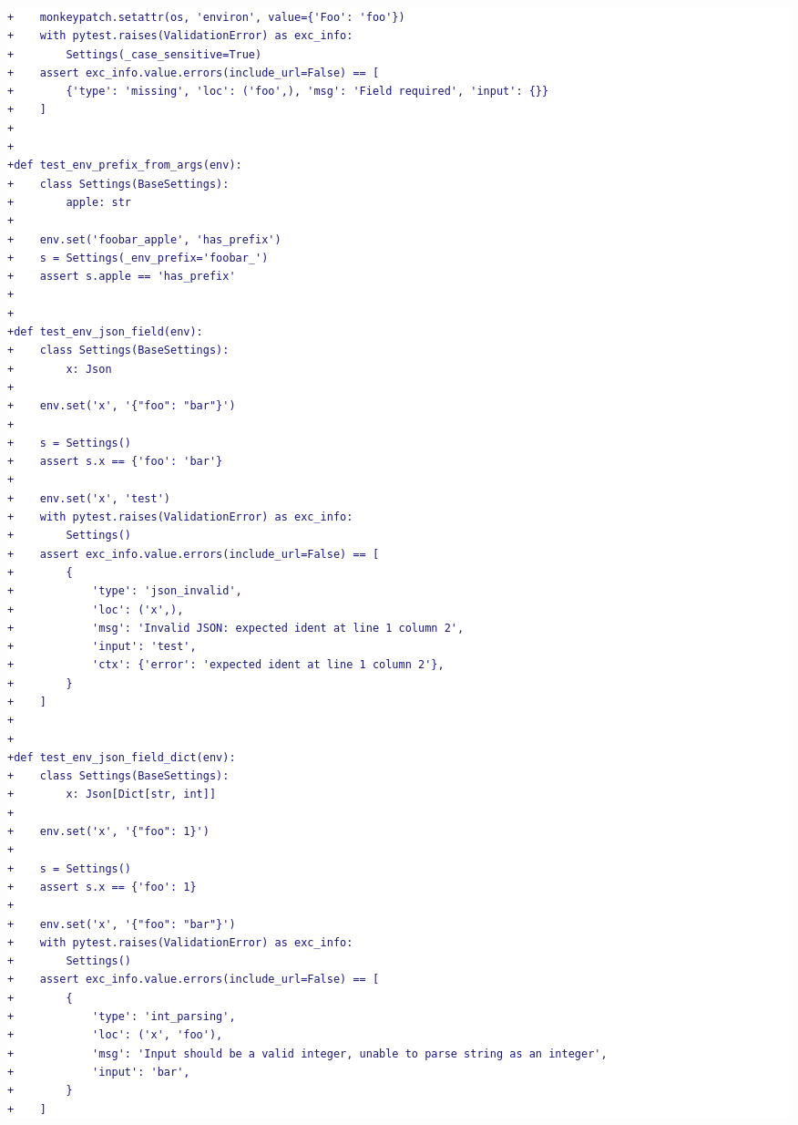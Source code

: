```diff
+    monkeypatch.setattr(os, 'environ', value={'Foo': 'foo'})
+    with pytest.raises(ValidationError) as exc_info:
+        Settings(_case_sensitive=True)
+    assert exc_info.value.errors(include_url=False) == [
+        {'type': 'missing', 'loc': ('foo',), 'msg': 'Field required', 'input': {}}
+    ]
+
+
+def test_env_prefix_from_args(env):
+    class Settings(BaseSettings):
+        apple: str
+
+    env.set('foobar_apple', 'has_prefix')
+    s = Settings(_env_prefix='foobar_')
+    assert s.apple == 'has_prefix'
+
+
+def test_env_json_field(env):
+    class Settings(BaseSettings):
+        x: Json
+
+    env.set('x', '{"foo": "bar"}')
+
+    s = Settings()
+    assert s.x == {'foo': 'bar'}
+
+    env.set('x', 'test')
+    with pytest.raises(ValidationError) as exc_info:
+        Settings()
+    assert exc_info.value.errors(include_url=False) == [
+        {
+            'type': 'json_invalid',
+            'loc': ('x',),
+            'msg': 'Invalid JSON: expected ident at line 1 column 2',
+            'input': 'test',
+            'ctx': {'error': 'expected ident at line 1 column 2'},
+        }
+    ]
+
+
+def test_env_json_field_dict(env):
+    class Settings(BaseSettings):
+        x: Json[Dict[str, int]]
+
+    env.set('x', '{"foo": 1}')
+
+    s = Settings()
+    assert s.x == {'foo': 1}
+
+    env.set('x', '{"foo": "bar"}')
+    with pytest.raises(ValidationError) as exc_info:
+        Settings()
+    assert exc_info.value.errors(include_url=False) == [
+        {
+            'type': 'int_parsing',
+            'loc': ('x', 'foo'),
+            'msg': 'Input should be a valid integer, unable to parse string as an integer',
+            'input': 'bar',
+        }
+    ]
```

